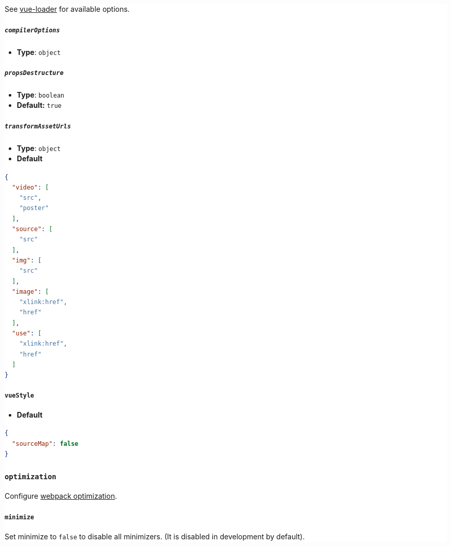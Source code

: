 See [vue-loader](https://github.com/vuejs/vue-loader) for available options.

##### `compilerOptions`

- **Type**: `object`

##### `propsDestructure`

- **Type**: `boolean`
- **Default:** `true`

##### `transformAssetUrls`

- **Type**: `object`
- **Default**
```json
{
  "video": [
    "src",
    "poster"
  ],
  "source": [
    "src"
  ],
  "img": [
    "src"
  ],
  "image": [
    "xlink:href",
    "href"
  ],
  "use": [
    "xlink:href",
    "href"
  ]
}
```

#### `vueStyle`

- **Default**
```json
{
  "sourceMap": false
}
```

### `optimization`

Configure [webpack optimization](https://webpack.js.org/configuration/optimization/).

#### `minimize`

Set minimize to `false` to disable all minimizers. (It is disabled in development by default).
